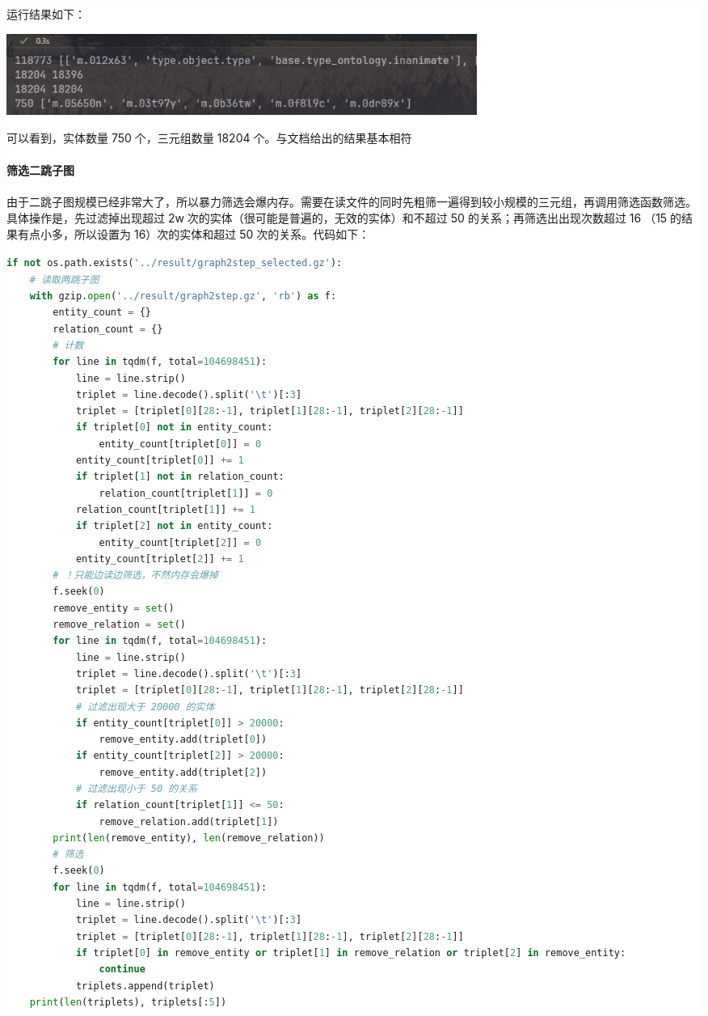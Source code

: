 运行结果如下：

<img src="./assets/image-20231209100846108.png" alt="image-20231209100846108" style="zoom:80%;" />

可以看到，实体数量 750 个，三元组数量 18204 个。与文档给出的结果基本相符

#### 筛选二跳子图

由于二跳子图规模已经非常大了，所以暴力筛选会爆内存。需要在读文件的同时先粗筛一遍得到较小规模的三元组，再调用筛选函数筛选。具体操作是，先过滤掉出现超过 2w 次的实体（很可能是普遍的，无效的实体）和不超过 50 的关系；再筛选出出现次数超过 16 （15 的结果有点小多，所以设置为 16）次的实体和超过 50 次的关系。代码如下：

```python
if not os.path.exists('../result/graph2step_selected.gz'):
    # 读取两跳子图
    with gzip.open('../result/graph2step.gz', 'rb') as f:
        entity_count = {}
        relation_count = {}
        # 计数
        for line in tqdm(f, total=104698451):
            line = line.strip()
            triplet = line.decode().split('\t')[:3]
            triplet = [triplet[0][28:-1], triplet[1][28:-1], triplet[2][28:-1]]
            if triplet[0] not in entity_count:
                entity_count[triplet[0]] = 0
            entity_count[triplet[0]] += 1
            if triplet[1] not in relation_count:
                relation_count[triplet[1]] = 0
            relation_count[triplet[1]] += 1
            if triplet[2] not in entity_count:
                entity_count[triplet[2]] = 0
            entity_count[triplet[2]] += 1
        # ！只能边读边筛选，不然内存会爆掉
        f.seek(0)
        remove_entity = set()
        remove_relation = set()
        for line in tqdm(f, total=104698451):
            line = line.strip()
            triplet = line.decode().split('\t')[:3]
            triplet = [triplet[0][28:-1], triplet[1][28:-1], triplet[2][28:-1]]
            # 过滤出现大于 20000 的实体
            if entity_count[triplet[0]] > 20000:
                remove_entity.add(triplet[0])
            if entity_count[triplet[2]] > 20000:
                remove_entity.add(triplet[2])
            # 过滤出现小于 50 的关系
            if relation_count[triplet[1]] <= 50:
                remove_relation.add(triplet[1])
        print(len(remove_entity), len(remove_relation))
        # 筛选
        f.seek(0)
        for line in tqdm(f, total=104698451):
            line = line.strip()
            triplet = line.decode().split('\t')[:3]
            triplet = [triplet[0][28:-1], triplet[1][28:-1], triplet[2][28:-1]]
            if triplet[0] in remove_entity or triplet[1] in remove_relation or triplet[2] in remove_entity:
                continue
            triplets.append(triplet)
    print(len(triplets), triplets[:5])
```